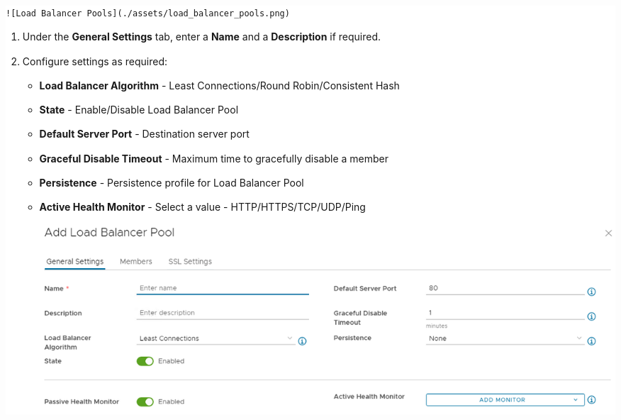     ![Load Balancer Pools](./assets/load_balancer_pools.png)

1. Under the **General Settings** tab, enter a **Name** and a **Description** if required.

1. Configure settings as required:

	- **Load Balancer Algorithm** - Least Connections/Round Robin/Consistent Hash
	- **State** - Enable/Disable Load Balancer Pool
	- **Default Server Port** - Destination server port
	- **Graceful Disable Timeout** - Maximum time to gracefully disable a member
	- **Persistence** - Persistence profile for Load Balancer Pool
	- **Active Health Monitor** - Select a value - HTTP/HTTPS/TCP/UDP/Ping 
	
		![Load Balancer Pool Settings](./assets/load_balancer_pool_settings.png)
